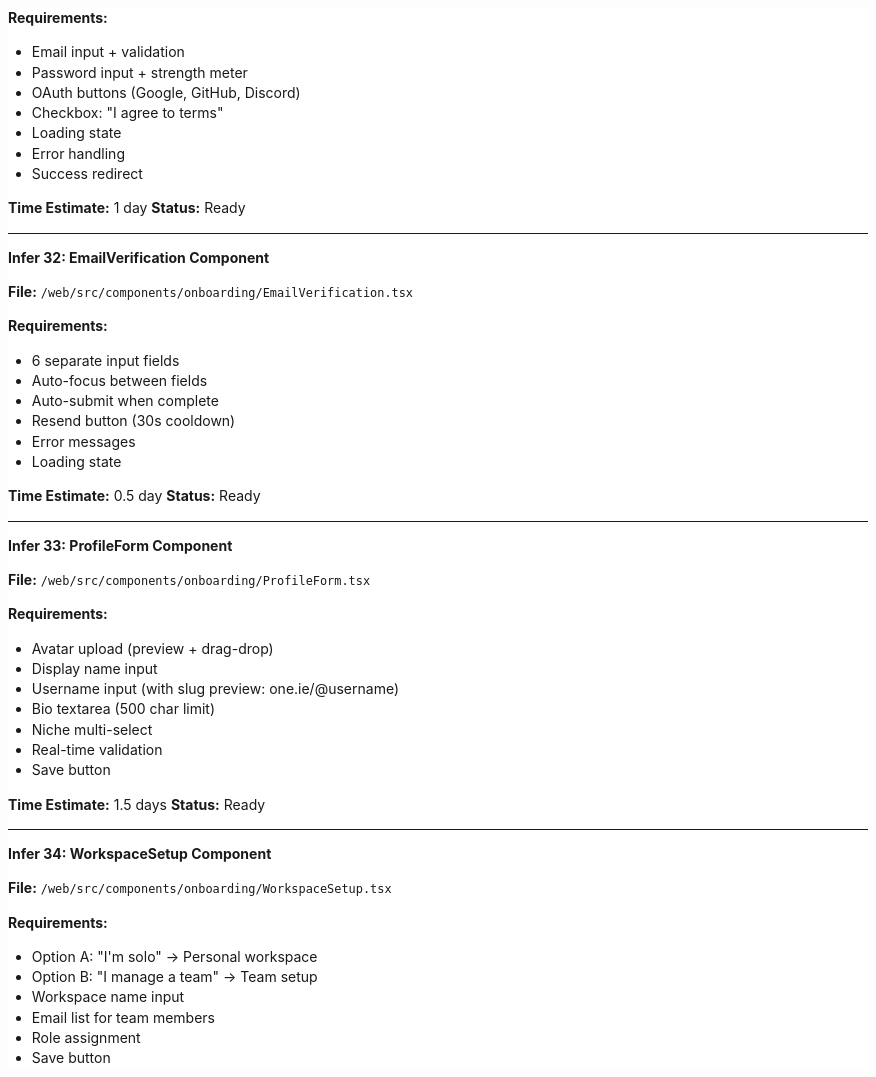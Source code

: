 **Requirements:**
- Email input + validation
- Password input + strength meter
- OAuth buttons (Google, GitHub, Discord)
- Checkbox: "I agree to terms"
- Loading state
- Error handling
- Success redirect

**Time Estimate:** 1 day
**Status:** Ready

---

**Infer 32: EmailVerification Component**

**File:** `/web/src/components/onboarding/EmailVerification.tsx`

**Requirements:**
- 6 separate input fields
- Auto-focus between fields
- Auto-submit when complete
- Resend button (30s cooldown)
- Error messages
- Loading state

**Time Estimate:** 0.5 day
**Status:** Ready

---

**Infer 33: ProfileForm Component**

**File:** `/web/src/components/onboarding/ProfileForm.tsx`

**Requirements:**
- Avatar upload (preview + drag-drop)
- Display name input
- Username input (with slug preview: one.ie/@username)
- Bio textarea (500 char limit)
- Niche multi-select
- Real-time validation
- Save button

**Time Estimate:** 1.5 days
**Status:** Ready

---

**Infer 34: WorkspaceSetup Component**

**File:** `/web/src/components/onboarding/WorkspaceSetup.tsx`

**Requirements:**
- Option A: "I'm solo" → Personal workspace
- Option B: "I manage a team" → Team setup
- Workspace name input
- Email list for team members
- Role assignment
- Save button
